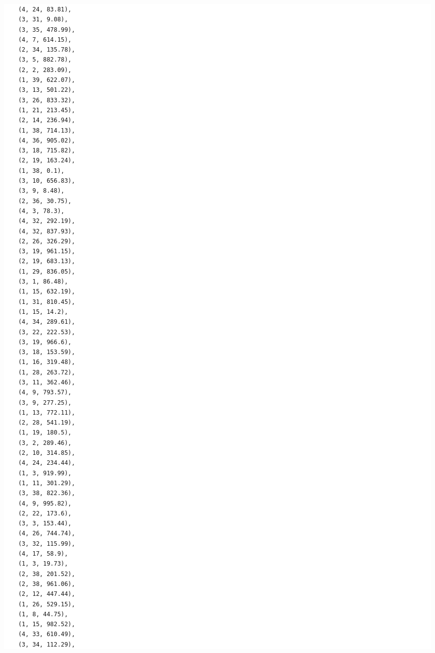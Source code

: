         (4, 24, 83.81),
        (3, 31, 9.08),
        (3, 35, 478.99),
        (4, 7, 614.15),
        (2, 34, 135.78),
        (3, 5, 882.78),
        (2, 2, 283.09),
        (1, 39, 622.07),
        (3, 13, 501.22),
        (3, 26, 833.32),
        (1, 21, 213.45),
        (2, 14, 236.94),
        (1, 38, 714.13),
        (4, 36, 905.02),
        (3, 18, 715.82),
        (2, 19, 163.24),
        (1, 38, 0.1),
        (3, 10, 656.83),
        (3, 9, 8.48),
        (2, 36, 30.75),
        (4, 3, 78.3),
        (4, 32, 292.19),
        (4, 32, 837.93),
        (2, 26, 326.29),
        (3, 19, 961.15),
        (2, 19, 683.13),
        (1, 29, 836.05),
        (3, 1, 86.48),
        (1, 15, 632.19),
        (1, 31, 810.45),
        (1, 15, 14.2),
        (4, 34, 289.61),
        (3, 22, 222.53),
        (3, 19, 966.6),
        (3, 18, 153.59),
        (1, 16, 319.48),
        (1, 28, 263.72),
        (3, 11, 362.46),
        (4, 9, 793.57),
        (3, 9, 277.25),
        (1, 13, 772.11),
        (2, 28, 541.19),
        (1, 19, 180.5),
        (3, 2, 289.46),
        (2, 10, 314.85),
        (4, 24, 234.44),
        (1, 3, 919.99),
        (1, 11, 301.29),
        (3, 38, 822.36),
        (4, 9, 995.82),
        (2, 22, 173.6),
        (3, 3, 153.44),
        (4, 26, 744.74),
        (3, 32, 115.99),
        (4, 17, 58.9),
        (1, 3, 19.73),
        (2, 38, 201.52),
        (2, 38, 961.06),
        (2, 12, 447.44),
        (1, 26, 529.15),
        (1, 8, 44.75),
        (1, 15, 982.52),
        (4, 33, 610.49),
        (3, 34, 112.29),